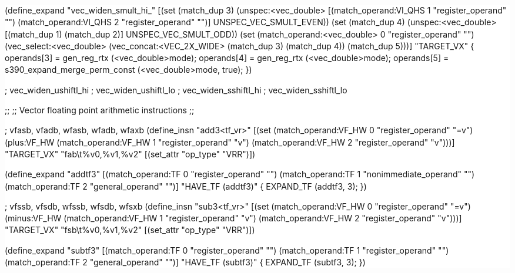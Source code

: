 (define_expand "vec_widen_smult_hi_<mode>"
  [(set (match_dup 3)
	(unspec:<vec_double> [(match_operand:VI_QHS 1 "register_operand" "")
			      (match_operand:VI_QHS 2 "register_operand" "")]
			     UNSPEC_VEC_SMULT_EVEN))
   (set (match_dup 4)
	(unspec:<vec_double> [(match_dup 1) (match_dup 2)]
			     UNSPEC_VEC_SMULT_ODD))
   (set (match_operand:<vec_double>                 0 "register_operand" "")
        (vec_select:<vec_double>
	 (vec_concat:<VEC_2X_WIDE> (match_dup 3) (match_dup 4))
	 (match_dup 5)))]
  "TARGET_VX"
 {
   operands[3] = gen_reg_rtx (<vec_double>mode);
   operands[4] = gen_reg_rtx (<vec_double>mode);
   operands[5] = s390_expand_merge_perm_const (<vec_double>mode, true);
 })

; vec_widen_ushiftl_hi
; vec_widen_ushiftl_lo
; vec_widen_sshiftl_hi
; vec_widen_sshiftl_lo

;;
;; Vector floating point arithmetic instructions
;;

; vfasb, vfadb, wfasb, wfadb, wfaxb
(define_insn "add<mode>3<tf_vr>"
  [(set (match_operand:VF_HW             0 "register_operand" "=v")
	(plus:VF_HW (match_operand:VF_HW 1 "register_operand"  "v")
		    (match_operand:VF_HW 2 "register_operand"  "v")))]
  "TARGET_VX"
  "<vw>fa<sdx>b\t%v0,%v1,%v2"
  [(set_attr "op_type" "VRR")])

(define_expand "addtf3"
  [(match_operand:TF 0 "register_operand"     "")
   (match_operand:TF 1 "nonimmediate_operand" "")
   (match_operand:TF 2 "general_operand"      "")]
  "HAVE_TF (addtf3)"
  { EXPAND_TF (addtf3, 3); })

; vfssb, vfsdb, wfssb, wfsdb, wfsxb
(define_insn "sub<mode>3<tf_vr>"
  [(set (match_operand:VF_HW              0 "register_operand" "=v")
	(minus:VF_HW (match_operand:VF_HW 1 "register_operand"  "v")
		     (match_operand:VF_HW 2 "register_operand"  "v")))]
  "TARGET_VX"
  "<vw>fs<sdx>b\t%v0,%v1,%v2"
  [(set_attr "op_type" "VRR")])

(define_expand "subtf3"
  [(match_operand:TF 0 "register_operand" "")
   (match_operand:TF 1 "register_operand" "")
   (match_operand:TF 2 "general_operand"  "")]
  "HAVE_TF (subtf3)"
  { EXPAND_TF (subtf3, 3); })
